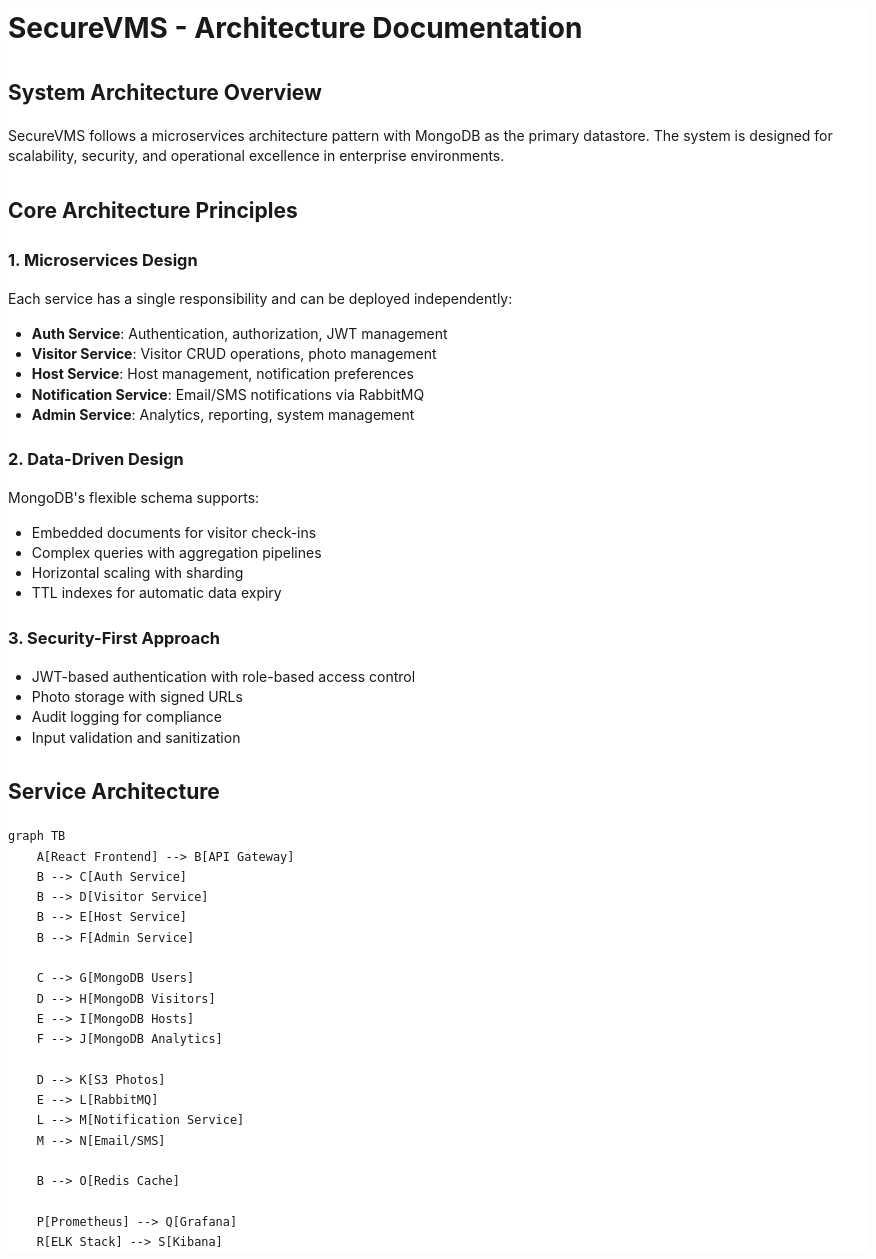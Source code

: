 # SecureVMS - Architecture Documentation

## System Architecture Overview

SecureVMS follows a microservices architecture pattern with MongoDB as the primary datastore. The system is designed for scalability, security, and operational excellence in enterprise environments.

## Core Architecture Principles

### 1. Microservices Design
Each service has a single responsibility and can be deployed independently:

- **Auth Service**: Authentication, authorization, JWT management
- **Visitor Service**: Visitor CRUD operations, photo management
- **Host Service**: Host management, notification preferences
- **Notification Service**: Email/SMS notifications via RabbitMQ
- **Admin Service**: Analytics, reporting, system management

### 2. Data-Driven Design
MongoDB's flexible schema supports:
- Embedded documents for visitor check-ins
- Complex queries with aggregation pipelines
- Horizontal scaling with sharding
- TTL indexes for automatic data expiry

### 3. Security-First Approach
- JWT-based authentication with role-based access control
- Photo storage with signed URLs
- Audit logging for compliance
- Input validation and sanitization

## Service Architecture

```mermaid
graph TB
    A[React Frontend] --> B[API Gateway]
    B --> C[Auth Service]
    B --> D[Visitor Service]
    B --> E[Host Service]
    B --> F[Admin Service]
    
    C --> G[MongoDB Users]
    D --> H[MongoDB Visitors]
    E --> I[MongoDB Hosts]
    F --> J[MongoDB Analytics]
    
    D --> K[S3 Photos]
    E --> L[RabbitMQ]
    L --> M[Notification Service]
    M --> N[Email/SMS]
    
    B --> O[Redis Cache]
    
    P[Prometheus] --> Q[Grafana]
    R[ELK Stack] --> S[Kibana]
```
